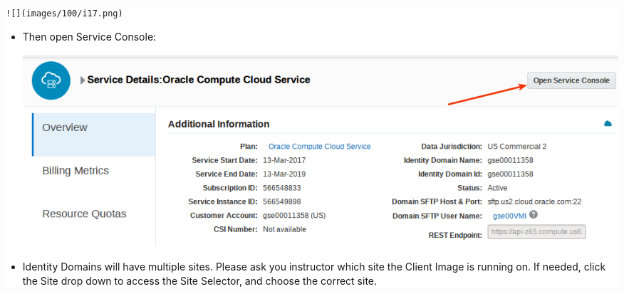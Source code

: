 	![](images/100/i17.png)

- Then open Service Console:

	![](images/100/i18.png)

- Identity Domains will have multiple sites. Please ask you instructor which site the Client Image is running on. If needed, click the Site drop down to access the Site Selector, and choose the correct site.
